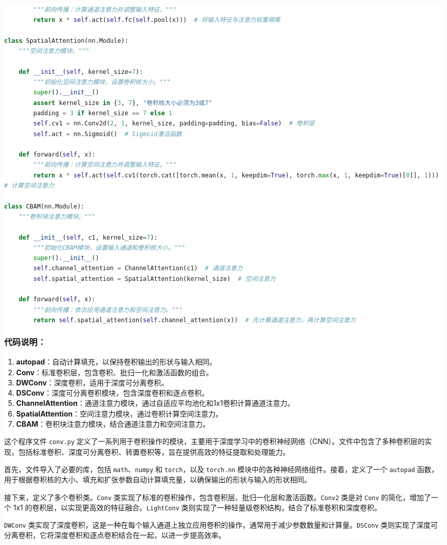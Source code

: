 ```python
        """前向传播：计算通道注意力并调整输入特征。"""
        return x * self.act(self.fc(self.pool(x)))  # 将输入特征与注意力权重相乘

class SpatialAttention(nn.Module):
    """空间注意力模块。"""

    def __init__(self, kernel_size=7):
        """初始化空间注意力模块，设置卷积核大小。"""
        super().__init__()
        assert kernel_size in {3, 7}, "卷积核大小必须为3或7"
        padding = 3 if kernel_size == 7 else 1
        self.cv1 = nn.Conv2d(2, 1, kernel_size, padding=padding, bias=False)  # 卷积层
        self.act = nn.Sigmoid()  # Sigmoid激活函数

    def forward(self, x):
        """前向传播：计算空间注意力并调整输入特征。"""
        return x * self.act(self.cv1(torch.cat([torch.mean(x, 1, keepdim=True), torch.max(x, 1, keepdim=True)[0]], 1)))  # 计算空间注意力

class CBAM(nn.Module):
    """卷积块注意力模块。"""

    def __init__(self, c1, kernel_size=7):
        """初始化CBAM模块，设置输入通道和卷积核大小。"""
        super().__init__()
        self.channel_attention = ChannelAttention(c1)  # 通道注意力
        self.spatial_attention = SpatialAttention(kernel_size)  # 空间注意力

    def forward(self, x):
        """前向传播：依次应用通道注意力和空间注意力。"""
        return self.spatial_attention(self.channel_attention(x))  # 先计算通道注意力，再计算空间注意力
```

### 代码说明：
1. **autopad**：自动计算填充，以保持卷积输出的形状与输入相同。
2. **Conv**：标准卷积层，包含卷积、批归一化和激活函数的组合。
3. **DWConv**：深度卷积，适用于深度可分离卷积。
4. **DSConv**：深度可分离卷积模块，包含深度卷积和逐点卷积。
5. **ChannelAttention**：通道注意力模块，通过自适应平均池化和1x1卷积计算通道注意力。
6. **SpatialAttention**：空间注意力模块，通过卷积计算空间注意力。
7. **CBAM**：卷积块注意力模块，结合通道注意力和空间注意力。

这个程序文件 `conv.py` 定义了一系列用于卷积操作的模块，主要用于深度学习中的卷积神经网络（CNN）。文件中包含了多种卷积层的实现，包括标准卷积、深度可分离卷积、转置卷积等，旨在提供高效的特征提取和处理能力。

首先，文件导入了必要的库，包括 `math`、`numpy` 和 `torch`，以及 `torch.nn` 模块中的各种神经网络组件。接着，定义了一个 `autopad` 函数，用于根据卷积核的大小、填充和扩张参数自动计算填充量，以确保输出的形状与输入的形状相同。

接下来，定义了多个卷积类。`Conv` 类实现了标准的卷积操作，包含卷积层、批归一化层和激活函数。`Conv2` 类是对 `Conv` 的简化，增加了一个 1x1 的卷积层，以实现更高效的特征融合。`LightConv` 类则实现了一种轻量级卷积结构，结合了标准卷积和深度卷积。

`DWConv` 类实现了深度卷积，这是一种在每个输入通道上独立应用卷积的操作，通常用于减少参数数量和计算量。`DSConv` 类则实现了深度可分离卷积，它将深度卷积和逐点卷积结合在一起，以进一步提高效率。
